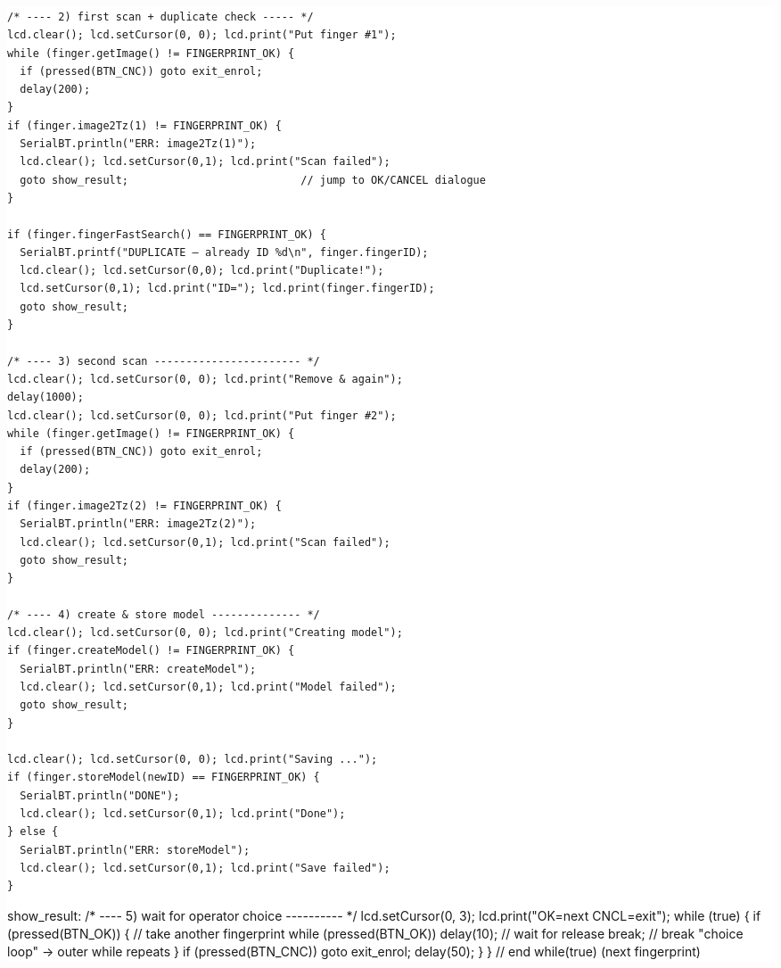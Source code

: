     /* ---- 2) first scan + duplicate check ----- */
    lcd.clear(); lcd.setCursor(0, 0); lcd.print("Put finger #1");
    while (finger.getImage() != FINGERPRINT_OK) {
      if (pressed(BTN_CNC)) goto exit_enrol;
      delay(200);
    }
    if (finger.image2Tz(1) != FINGERPRINT_OK) {
      SerialBT.println("ERR: image2Tz(1)");
      lcd.clear(); lcd.setCursor(0,1); lcd.print("Scan failed");
      goto show_result;                           // jump to OK/CANCEL dialogue
    }

    if (finger.fingerFastSearch() == FINGERPRINT_OK) {
      SerialBT.printf("DUPLICATE – already ID %d\n", finger.fingerID);
      lcd.clear(); lcd.setCursor(0,0); lcd.print("Duplicate!");
      lcd.setCursor(0,1); lcd.print("ID="); lcd.print(finger.fingerID);
      goto show_result;
    }

    /* ---- 3) second scan ----------------------- */
    lcd.clear(); lcd.setCursor(0, 0); lcd.print("Remove & again");
    delay(1000);
    lcd.clear(); lcd.setCursor(0, 0); lcd.print("Put finger #2");
    while (finger.getImage() != FINGERPRINT_OK) {
      if (pressed(BTN_CNC)) goto exit_enrol;
      delay(200);
    }
    if (finger.image2Tz(2) != FINGERPRINT_OK) {
      SerialBT.println("ERR: image2Tz(2)");
      lcd.clear(); lcd.setCursor(0,1); lcd.print("Scan failed");
      goto show_result;
    }

    /* ---- 4) create & store model -------------- */
    lcd.clear(); lcd.setCursor(0, 0); lcd.print("Creating model");
    if (finger.createModel() != FINGERPRINT_OK) {
      SerialBT.println("ERR: createModel");
      lcd.clear(); lcd.setCursor(0,1); lcd.print("Model failed");
      goto show_result;
    }

    lcd.clear(); lcd.setCursor(0, 0); lcd.print("Saving ...");
    if (finger.storeModel(newID) == FINGERPRINT_OK) {
      SerialBT.println("DONE");
      lcd.clear(); lcd.setCursor(0,1); lcd.print("Done");
    } else {
      SerialBT.println("ERR: storeModel");
      lcd.clear(); lcd.setCursor(0,1); lcd.print("Save failed");
    }

show_result:
    /* ---- 5) wait for operator choice ---------- */
    lcd.setCursor(0, 3); lcd.print("OK=next  CNCL=exit");
    while (true) {
      if (pressed(BTN_OK))  {          // take another fingerprint
        while (pressed(BTN_OK)) delay(10);   // wait for release
        break;                       // break "choice loop" → outer while repeats
      }
      if (pressed(BTN_CNC)) goto exit_enrol;
      delay(50);
    }
  } // end while(true)  (next fingerprint)
